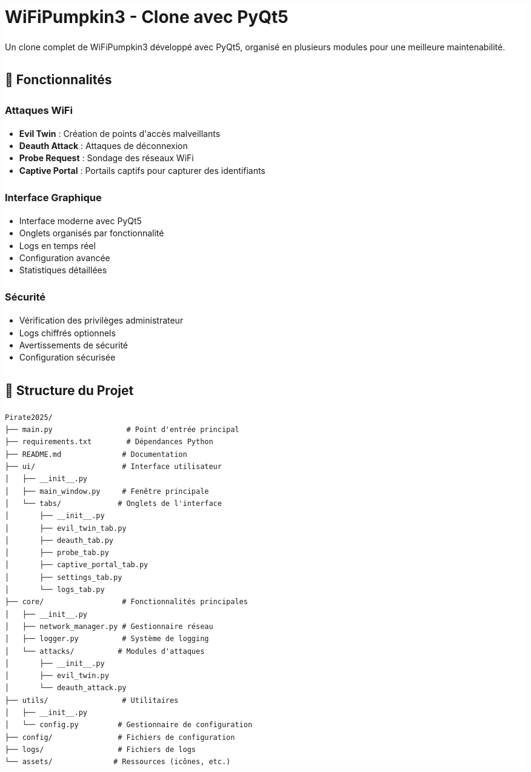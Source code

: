  # WiFiPumpkin3 - Clone avec PyQt5

Un clone complet de WiFiPumpkin3 développé avec PyQt5, organisé en plusieurs modules pour une meilleure maintenabilité.

## 🚀 Fonctionnalités

### Attaques WiFi
- **Evil Twin** : Création de points d'accès malveillants
- **Deauth Attack** : Attaques de déconnexion
- **Probe Request** : Sondage des réseaux WiFi
- **Captive Portal** : Portails captifs pour capturer des identifiants

### Interface Graphique
- Interface moderne avec PyQt5
- Onglets organisés par fonctionnalité
- Logs en temps réel
- Configuration avancée
- Statistiques détaillées

### Sécurité
- Vérification des privilèges administrateur
- Logs chiffrés optionnels
- Avertissements de sécurité
- Configuration sécurisée

## 📁 Structure du Projet

```
Pirate2025/
├── main.py                 # Point d'entrée principal
├── requirements.txt        # Dépendances Python
├── README.md              # Documentation
├── ui/                    # Interface utilisateur
│   ├── __init__.py
│   ├── main_window.py     # Fenêtre principale
│   └── tabs/             # Onglets de l'interface
│       ├── __init__.py
│       ├── evil_twin_tab.py
│       ├── deauth_tab.py
│       ├── probe_tab.py
│       ├── captive_portal_tab.py
│       ├── settings_tab.py
│       └── logs_tab.py
├── core/                  # Fonctionnalités principales
│   ├── __init__.py
│   ├── network_manager.py # Gestionnaire réseau
│   ├── logger.py          # Système de logging
│   └── attacks/          # Modules d'attaques
│       ├── __init__.py
│       ├── evil_twin.py
│       └── deauth_attack.py
├── utils/                 # Utilitaires
│   ├── __init__.py
│   └── config.py         # Gestionnaire de configuration
├── config/               # Fichiers de configuration
├── logs/                 # Fichiers de logs
└── assets/              # Ressources (icônes, etc.)
```
